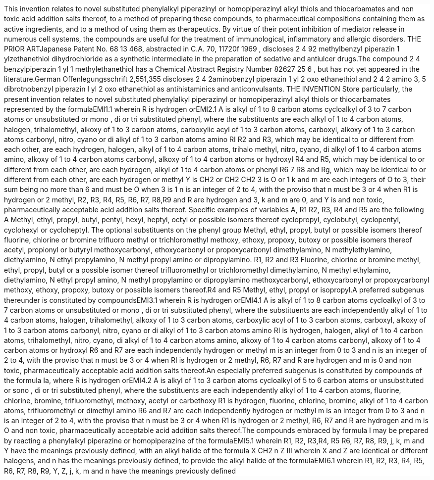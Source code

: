 This invention relates to novel substituted phenylalkyl piperazinyl or homopiperazinyl alkyl thiols and thiocarbamates and non toxic acid addition salts thereof, to a method of preparing these compounds, to pharmaceutical compositions containing them as active ingredients, and to a method of using them as therapeutics. By virtue of their potent inhibition of mediator release in numerous cell systems, the compounds are useful for the treatment of immunological, inflammatory and allergic disorders. THE PRIOR ARTJapanese Patent No. 68 13 468, abstracted in C.A. 70, 11720f 1969 , discloses 2 4 92 methylbenzyl piperazin 1 ylzethanethiol dihydrochloride as a synthetic intermediate in the preparation of sedative and antiulcer drugs.The compound 2 4 benzylpiperazin 1 yl 1 methylethanethiol has a Chemical Abstract Registry Number 82627 25 6 , but has not yet appeared in the literature.German Offenlegungsschrift 2,551,355 discloses 2 4 2aminobenzyl piperazin 1 yl 2 oxo ethanethiol and 2 4 2 amino 3, 5 dibrotnobenzyl piperazin l yl 2 oxo ethanethiol as antihistaminics and anticonvulsants. THE INVENTION Store particularly, the present invention relates to novel substituted phenylalkyl piperazinyl or homopiperazinyl alkyl thiols or thiocarbamates represented by the formulaEMI1.1 wherein R is hydrogen orEMI2.1 A is alkyl of 1 to 8 carbon atoms cycloalkyl of 3 to 7 carbon atoms or unsubstituted or mono , di or tri substituted phenyl, where the substituents are each alkyl of 1 to 4 carbon atoms, halogen, trihalomethyl, alkoxy of 1 to 3 carbon atoms, carboxylic acyl of 1 to 3 carbon atoms, carboxyl, alkoxy of 1 to 3 carbon atoms carbonyl, nitro, cyano or di alkyl of 1 to 3 carbon atoms amino RI R2 and R3, which may be identical to or different from each other, are each hydrogen, halogen, alkyl of 1 to 4 carbon atoms, trihalo methyl, nitro, cyano, di alkyl of 1 to 4 carbon atoms amino, alkoxy of 1 to 4 carbon atoms carbonyl, alkoxy of 1 to 4 carbon atoms or hydroxyl R4 and R5, which may be identical to or different from each other, are each hydrogen, alkyl of 1 to 4 carbon atoms or phenyl R6 7 R8 and Rg, which may be identical to or different from each other, are each hydrogen or methyl Y is CH2 or CH2 CH2 3 is O or 1 k and m are each integers of O to 3, their sum being no more than 6 and must be O when 3 is 1 n is an integer of 2 to 4, with the proviso that n must be 3 or 4 when R1 is hydrogen or 2 methyl, R2, R3, R4, R5, R6, R7, R8,R9 and R are hydrogen and 3, k and m are 0, and Y is and non toxic, pharmaceutically acceptable acid addition salts thereof. Specific examples of variables A, R1 R2, R3, R4 and R5 are the following A Methyl, ethyl, propyl, butyl, pentyl, hexyl, heptyl, octyl or possible isomers thereof cyclopropyl, cyclobutyl, cyclopentyl, cyclohexyl or cycloheptyl. The optional substituents on the phenyl group Methyl, ethyl, propyl, butyl or possible isomers thereof fluorine, chlorine or bromine trifluoro methyl or trichloromethyl methoxy, ethoxy, propoxy, butoxy or possible isomers thereof acetyl, propionyl or butyryl methoxycarbonyl, ethoxycarbonyl or propoxycarbonyl dimethylamino, N methylethylamino, diethylamino, N ethyl propylamino, N methyl propyl amino or dipropylamino. R1, R2 and R3 Fluorine, chlorine or bromine methyl, ethyl, propyl, butyl or a possible isomer thereof trifluoromethyl or trichloromethyl dimethylamino, N methyl ethylamino, diethylamino, N ethyl propyl amino, N methyl propylamino or dipropylamino methoxycarbonyl, ethoxycarbonyl or propoxycarbonyl methoxy, ethoxy, propoxy, butoxy or possible isomers thereof.R4 and R5 Methyl, ethyl, propyl or isopropyl.A preferred subgenus thereunder is constituted by compoundsEMI3.1 wherein R is hydrogen orEMI4.1 A is alkyl of 1 to 8 carbon atoms cycloalkyl of 3 to 7 carbon atoms or unsubstituted or mono , di or tri substituted phenyl, where the substituents are each independently alkyl of 1 to 4 carbon atoms, halogen, trihalomethyl, alkoxy of 1 to 3 carbon atoms, carboxylic acyl of 1 to 3 carbon atoms, carboxyl, alkoxy of 1 to 3 carbon atoms carbonyl, nitro, cyano or di alkyl of 1 to 3 carbon atoms amino RI is hydrogen, halogen, alkyl of 1 to 4 carbon atoms, trihalomethyl, nitro, cyano, di alkyl of 1 to 4 carbon atoms amino, alkoxy of 1 to 4 carbon atoms carbonyl, alkoxy of 1 to 4 carbon atoms or hydroxyl R6 and R7 are each independently hydrogen or methyl m is an integer from 0 to 3 and n is an integer of 2 to 4, with the proviso that n must be 3 or 4 when RI is hydrogen or 2 methyl, R6, R7 and R are hydrogen and m is 0 and non toxic, pharmaceutically acceptable acid addition salts thereof.An especially preferred subgenus is constituted by compounds of the formula Ia, where R is hydrogen orEMI4.2 A is alkyl of 1 to 3 carbon atoms cycloalkyl of 5 to 6 carbon atoms or unsubstituted or sono , di or tri substituted phenyl, where the substituents are each independently alkyl of 1 to 4 carbon atoms, fluorine, chlorine, bromine, trifluoromethyl, methoxy, acetyl or carbethoxy R1 is hydrogen, fluorine, chlorine, bromine, alkyl of 1 to 4 carbon atoms, trifluoromethyl or dimethyl amino R6 and R7 are each independently hydrogen or methyl m is an integer from 0 to 3 and n is an integer of 2 to 4, with the proviso that n must be 3 or 4 when R1 is hydrogen or 2 methyl, R6, R7 and R are hydrogen and m is O and non toxic, pharmaceutically acceptable acid addition salts thereof.The compounds embraced by formula I may be prepared by reacting a phenylalkyl piperazine or homopiperazine of the formulaEMI5.1 wherein R1, R2, R3,R4, R5 R6, R7, R8, R9, j, k, m and Y have the meanings previously defined, with an alkyl halide of the formula X CH2 n Z III wherein X and Z are identical or different halogens, and n has the meanings previously defined, to provide the alkyl halide of the formulaEMI6.1 wherein R1, R2, R3, R4, R5, R6, R7, R8, R9, Y, Z, j, k, m and n have the meanings previously defined